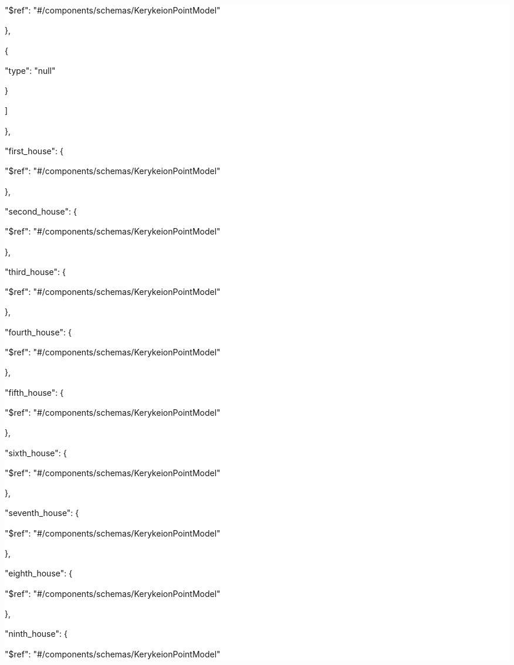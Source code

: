 "$ref": "#/components/schemas/KerykeionPointModel"

},

{

"type": "null"

}

]

},

"first_house": {

"$ref": "#/components/schemas/KerykeionPointModel"

},

"second_house": {

"$ref": "#/components/schemas/KerykeionPointModel"

},

"third_house": {

"$ref": "#/components/schemas/KerykeionPointModel"

},

"fourth_house": {

"$ref": "#/components/schemas/KerykeionPointModel"

},

"fifth_house": {

"$ref": "#/components/schemas/KerykeionPointModel"

},

"sixth_house": {

"$ref": "#/components/schemas/KerykeionPointModel"

},

"seventh_house": {

"$ref": "#/components/schemas/KerykeionPointModel"

},

"eighth_house": {

"$ref": "#/components/schemas/KerykeionPointModel"

},

"ninth_house": {

"$ref": "#/components/schemas/KerykeionPointModel"
